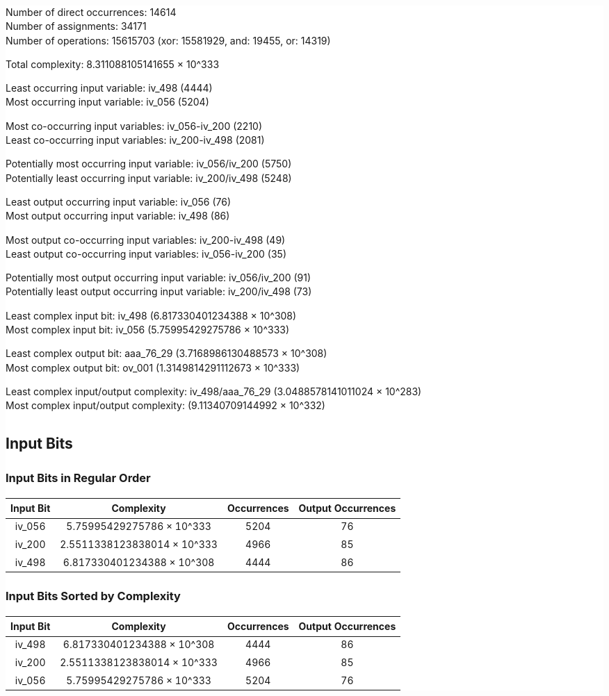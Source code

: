 Number of direct occurrences: 14614  
Number of assignments: 34171  
Number of operations: 15615703
(xor: 15581929,
and: 19455,
or: 14319)

Total complexity: 8.311088105141655 × 10^333

Least occurring input variable: iv_498 (4444)  
Most occurring input variable: iv_056 (5204)

Most co-occurring input variables: iv_056-iv_200 (2210)  
Least co-occurring input variables: iv_200-iv_498 (2081)

Potentially most occurring input variable: iv_056/iv_200 (5750)  
Potentially least occurring input variable: iv_200/iv_498 (5248)

Least output occurring input variable: iv_056 (76)  
Most output occurring input variable: iv_498 (86)

Most output co-occurring input variables: iv_200-iv_498 (49)  
Least output co-occurring input variables: iv_056-iv_200 (35)

Potentially most output occurring input variable: iv_056/iv_200 (91)  
Potentially least output occurring input variable: iv_200/iv_498 (73)

Least complex input bit: iv_498 (6.817330401234388 × 10^308)  
Most complex input bit: iv_056 (5.75995429275786 × 10^333)

Least complex output bit: aaa_76_29 (3.7168986130488573 × 10^308)  
Most complex output bit: ov_001 (1.3149814291112673 × 10^333)

Least complex input/output complexity: iv_498/aaa_76_29 (3.0488578141011024 × 10^283)  
Most complex input/output complexity:  (9.11340709144992 × 10^332)

## Input Bits

### Input Bits in Regular Order

| Input Bit | Complexity | Occurrences | Output Occurrences |
|:---------:|:----------:|:-----------:|:------------------:|
| iv_056 | 5.75995429275786 × 10^333 | 5204 | 76 |
| iv_200 | 2.5511338123838014 × 10^333 | 4966 | 85 |
| iv_498 | 6.817330401234388 × 10^308 | 4444 | 86 |

### Input Bits Sorted by Complexity

| Input Bit | Complexity | Occurrences | Output Occurrences |
|:---------:|:----------:|:-----------:|:------------------:|
| iv_498 | 6.817330401234388 × 10^308 | 4444 | 86 |
| iv_200 | 2.5511338123838014 × 10^333 | 4966 | 85 |
| iv_056 | 5.75995429275786 × 10^333 | 5204 | 76 |
